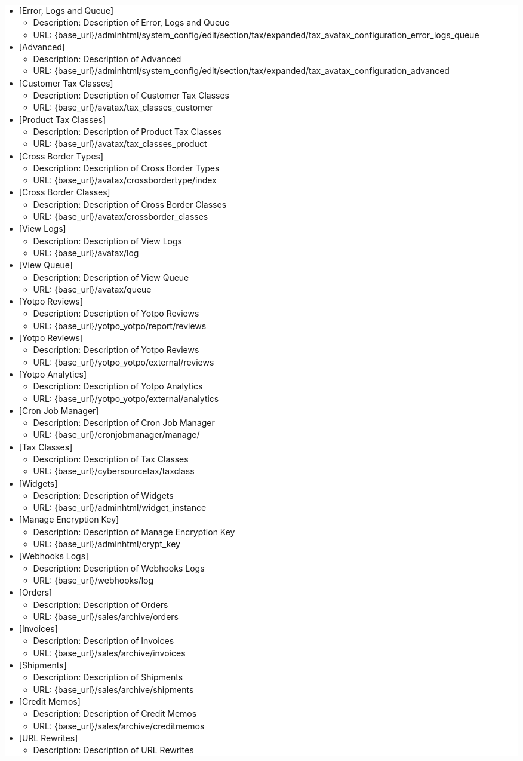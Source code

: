 - [Error, Logs and Queue]
  - Description: Description of Error, Logs and Queue
  - URL: {base_url}/adminhtml/system_config/edit/section/tax/expanded/tax_avatax_configuration_error_logs_queue
- [Advanced]
  - Description: Description of Advanced
  - URL: {base_url}/adminhtml/system_config/edit/section/tax/expanded/tax_avatax_configuration_advanced
- [Customer Tax Classes]
  - Description: Description of Customer Tax Classes
  - URL: {base_url}/avatax/tax_classes_customer
- [Product Tax Classes]
  - Description: Description of Product Tax Classes
  - URL: {base_url}/avatax/tax_classes_product
- [Cross Border Types]
  - Description: Description of Cross Border Types
  - URL: {base_url}/avatax/crossbordertype/index
- [Cross Border Classes]
  - Description: Description of Cross Border Classes
  - URL: {base_url}/avatax/crossborder_classes
- [View Logs]
  - Description: Description of View Logs
  - URL: {base_url}/avatax/log
- [View Queue]
  - Description: Description of View Queue
  - URL: {base_url}/avatax/queue
- [Yotpo Reviews]
  - Description: Description of Yotpo Reviews
  - URL: {base_url}/yotpo_yotpo/report/reviews
- [Yotpo Reviews]
  - Description: Description of Yotpo Reviews
  - URL: {base_url}/yotpo_yotpo/external/reviews
- [Yotpo Analytics]
  - Description: Description of Yotpo Analytics
  - URL: {base_url}/yotpo_yotpo/external/analytics
- [Cron Job Manager]
  - Description: Description of Cron Job Manager
  - URL: {base_url}/cronjobmanager/manage/
- [Tax Classes]
  - Description: Description of Tax Classes
  - URL: {base_url}/cybersourcetax/taxclass
- [Widgets]
  - Description: Description of Widgets
  - URL: {base_url}/adminhtml/widget_instance
- [Manage Encryption Key]
  - Description: Description of Manage Encryption Key
  - URL: {base_url}/adminhtml/crypt_key
- [Webhooks Logs]
  - Description: Description of Webhooks Logs
  - URL: {base_url}/webhooks/log
- [Orders]
  - Description: Description of Orders
  - URL: {base_url}/sales/archive/orders
- [Invoices]
  - Description: Description of Invoices
  - URL: {base_url}/sales/archive/invoices
- [Shipments]
  - Description: Description of Shipments
  - URL: {base_url}/sales/archive/shipments
- [Credit Memos]
  - Description: Description of Credit Memos
  - URL: {base_url}/sales/archive/creditmemos
- [URL Rewrites]
  - Description: Description of URL Rewrites